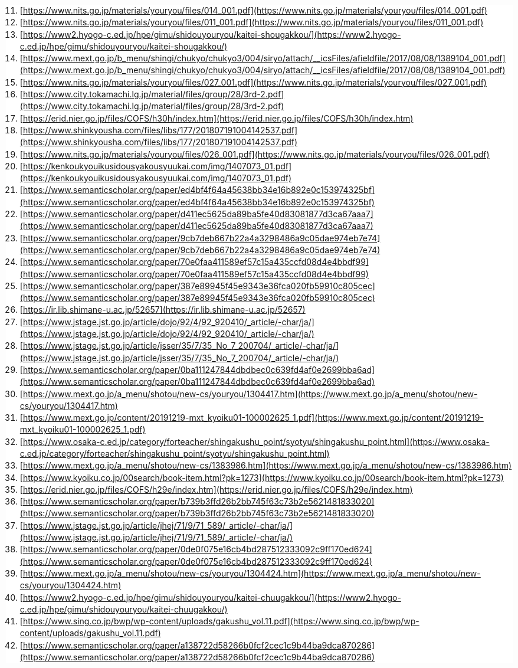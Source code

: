 11. [https://www.nits.go.jp/materials/youryou/files/014_001.pdf](https://www.nits.go.jp/materials/youryou/files/014_001.pdf)
12. [https://www.nits.go.jp/materials/youryou/files/011_001.pdf](https://www.nits.go.jp/materials/youryou/files/011_001.pdf)
13. [https://www2.hyogo-c.ed.jp/hpe/gimu/shidouyouryou/kaitei-shougakkou/](https://www2.hyogo-c.ed.jp/hpe/gimu/shidouyouryou/kaitei-shougakkou/)
14. [https://www.mext.go.jp/b_menu/shingi/chukyo/chukyo3/004/siryo/attach/__icsFiles/afieldfile/2017/08/08/1389104_001.pdf](https://www.mext.go.jp/b_menu/shingi/chukyo/chukyo3/004/siryo/attach/__icsFiles/afieldfile/2017/08/08/1389104_001.pdf)
15. [https://www.nits.go.jp/materials/youryou/files/027_001.pdf](https://www.nits.go.jp/materials/youryou/files/027_001.pdf)
16. [https://www.city.tokamachi.lg.jp/material/files/group/28/3rd-2.pdf](https://www.city.tokamachi.lg.jp/material/files/group/28/3rd-2.pdf)
17. [https://erid.nier.go.jp/files/COFS/h30h/index.htm](https://erid.nier.go.jp/files/COFS/h30h/index.htm)
18. [https://www.shinkyousha.com/files/libs/177/201807191004142537.pdf](https://www.shinkyousha.com/files/libs/177/201807191004142537.pdf)
19. [https://www.nits.go.jp/materials/youryou/files/026_001.pdf](https://www.nits.go.jp/materials/youryou/files/026_001.pdf)
20. [https://kenkoukyouikusidousyakousyuukai.com/img/1407073_01.pdf](https://kenkoukyouikusidousyakousyuukai.com/img/1407073_01.pdf)
21. [https://www.semanticscholar.org/paper/ed4bf4f64a45638bb34e16b892e0c153974325bf](https://www.semanticscholar.org/paper/ed4bf4f64a45638bb34e16b892e0c153974325bf)
22. [https://www.semanticscholar.org/paper/d411ec5625da89ba5fe40d83081877d3ca67aaa7](https://www.semanticscholar.org/paper/d411ec5625da89ba5fe40d83081877d3ca67aaa7)
23. [https://www.semanticscholar.org/paper/9cb7deb667b22a4a3298486a9c05dae974eb7e74](https://www.semanticscholar.org/paper/9cb7deb667b22a4a3298486a9c05dae974eb7e74)
24. [https://www.semanticscholar.org/paper/70e0faa411589ef57c15a435ccfd08d4e4bbdf99](https://www.semanticscholar.org/paper/70e0faa411589ef57c15a435ccfd08d4e4bbdf99)
25. [https://www.semanticscholar.org/paper/387e89945f45e9343e36fca020fb59910c805cec](https://www.semanticscholar.org/paper/387e89945f45e9343e36fca020fb59910c805cec)
26. [https://ir.lib.shimane-u.ac.jp/52657](https://ir.lib.shimane-u.ac.jp/52657)
27. [https://www.jstage.jst.go.jp/article/dojo/92/4/92_920410/_article/-char/ja/](https://www.jstage.jst.go.jp/article/dojo/92/4/92_920410/_article/-char/ja/)
28. [https://www.jstage.jst.go.jp/article/jsser/35/7/35_No_7_200704/_article/-char/ja/](https://www.jstage.jst.go.jp/article/jsser/35/7/35_No_7_200704/_article/-char/ja/)
29. [https://www.semanticscholar.org/paper/0ba111247844dbdbec0c639fd4af0e2699bba6ad](https://www.semanticscholar.org/paper/0ba111247844dbdbec0c639fd4af0e2699bba6ad)
30. [https://www.mext.go.jp/a_menu/shotou/new-cs/youryou/1304417.htm](https://www.mext.go.jp/a_menu/shotou/new-cs/youryou/1304417.htm)
31. [https://www.mext.go.jp/content/20191219-mxt_kyoiku01-100002625_1.pdf](https://www.mext.go.jp/content/20191219-mxt_kyoiku01-100002625_1.pdf)
32. [https://www.osaka-c.ed.jp/category/forteacher/shingakushu_point/syotyu/shingakushu_point.html](https://www.osaka-c.ed.jp/category/forteacher/shingakushu_point/syotyu/shingakushu_point.html)
33. [https://www.mext.go.jp/a_menu/shotou/new-cs/1383986.htm](https://www.mext.go.jp/a_menu/shotou/new-cs/1383986.htm)
34. [https://www.kyoiku.co.jp/00search/book-item.html?pk=1273](https://www.kyoiku.co.jp/00search/book-item.html?pk=1273)
35. [https://erid.nier.go.jp/files/COFS/h29e/index.htm](https://erid.nier.go.jp/files/COFS/h29e/index.htm)
36. [https://www.semanticscholar.org/paper/b739b3ffd26b2bb745f63c73b2e5621481833020](https://www.semanticscholar.org/paper/b739b3ffd26b2bb745f63c73b2e5621481833020)
37. [https://www.jstage.jst.go.jp/article/jhej/71/9/71_589/_article/-char/ja/](https://www.jstage.jst.go.jp/article/jhej/71/9/71_589/_article/-char/ja/)
38. [https://www.semanticscholar.org/paper/0de0f075e16cb4bd287512333092c9ff170ed624](https://www.semanticscholar.org/paper/0de0f075e16cb4bd287512333092c9ff170ed624)
39. [https://www.mext.go.jp/a_menu/shotou/new-cs/youryou/1304424.htm](https://www.mext.go.jp/a_menu/shotou/new-cs/youryou/1304424.htm)
40. [https://www2.hyogo-c.ed.jp/hpe/gimu/shidouyouryou/kaitei-chuugakkou/](https://www2.hyogo-c.ed.jp/hpe/gimu/shidouyouryou/kaitei-chuugakkou/)
41. [https://www.sing.co.jp/bwp/wp-content/uploads/gakushu_vol.11.pdf](https://www.sing.co.jp/bwp/wp-content/uploads/gakushu_vol.11.pdf)
42. [https://www.semanticscholar.org/paper/a138722d58266b0fcf2cec1c9b44ba9dca870286](https://www.semanticscholar.org/paper/a138722d58266b0fcf2cec1c9b44ba9dca870286)